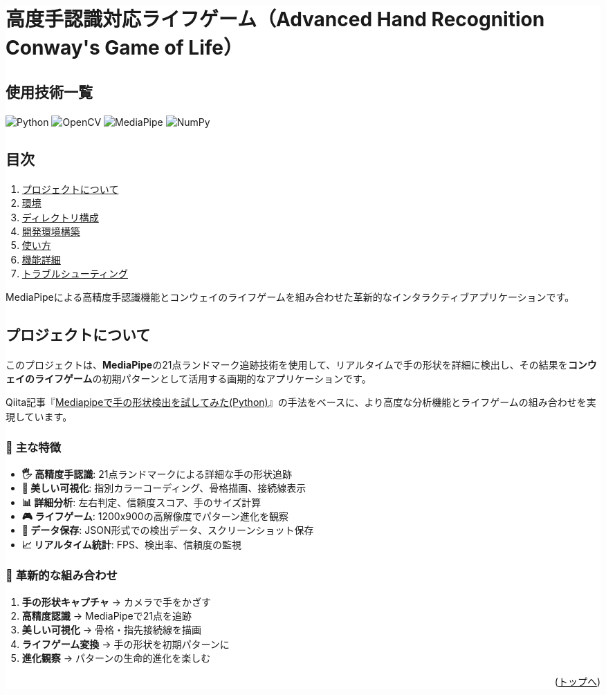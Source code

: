 # 高度手認識対応ライフゲーム（Advanced Hand Recognition Conway's Game of Life）

## 使用技術一覧

![Python](https://img.shields.io/badge/-Python-3776AB.svg?logo=python&style=for-the-badge)
![OpenCV](https://img.shields.io/badge/-OpenCV-5C3EE8.svg?logo=opencv&style=for-the-badge)
![MediaPipe](https://img.shields.io/badge/-MediaPipe-4285F4.svg?logo=google&style=for-the-badge)
![NumPy](https://img.shields.io/badge/-NumPy-013243.svg?logo=numpy&style=for-the-badge)

## 目次

1. [プロジェクトについて](#プロジェクトについて)
2. [環境](#環境)
3. [ディレクトリ構成](#ディレクトリ構成)
4. [開発環境構築](#開発環境構築)
5. [使い方](#使い方)
6. [機能詳細](#機能詳細)
7. [トラブルシューティング](#トラブルシューティング)

MediaPipeによる高精度手認識機能とコンウェイのライフゲームを組み合わせた革新的なインタラクティブアプリケーションです。

## プロジェクトについて

このプロジェクトは、**MediaPipe**の21点ランドマーク追跡技術を使用して、リアルタイムで手の形状を詳細に検出し、その結果を**コンウェイのライフゲーム**の初期パターンとして活用する画期的なアプリケーションです。

Qiita記事『[Mediapipeで手の形状検出を試してみた(Python)](https://qiita.com/bianca26neve/items/...)』の手法をベースに、より高度な分析機能とライフゲームの組み合わせを実現しています。

### 🎯 **主な特徴**

- **🖐️ 高精度手認識**: 21点ランドマークによる詳細な手の形状追跡
- **🎨 美しい可視化**: 指別カラーコーディング、骨格描画、接続線表示
- **📊 詳細分析**: 左右判定、信頼度スコア、手のサイズ計算
- **🎮 ライフゲーム**: 1200x900の高解像度でパターン進化を観察
- **💾 データ保存**: JSON形式での検出データ、スクリーンショット保存
- **📈 リアルタイム統計**: FPS、検出率、信頼度の監視

### 🚀 **革新的な組み合わせ**

1. **手の形状キャプチャ** → カメラで手をかざす
2. **高精度認識** → MediaPipeで21点を追跡
3. **美しい可視化** → 骨格・指先接続線を描画
4. **ライフゲーム変換** → 手の形状を初期パターンに
5. **進化観察** → パターンの生命的進化を楽しむ

<p align="right">(<a href="#top">トップへ</a>)</p>
